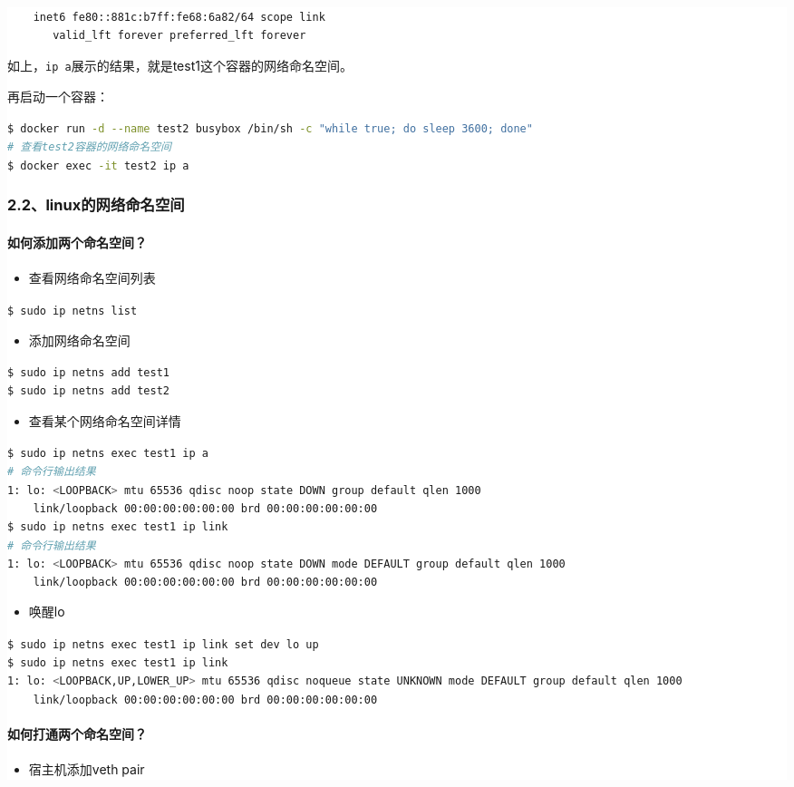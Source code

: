 ```bash
    inet6 fe80::881c:b7ff:fe68:6a82/64 scope link 
       valid_lft forever preferred_lft forever
```

如上，`ip a`展示的结果，就是test1这个容器的网络命名空间。

再启动一个容器：

```bash
$ docker run -d --name test2 busybox /bin/sh -c "while true; do sleep 3600; done"
# 查看test2容器的网络命名空间
$ docker exec -it test2 ip a
```

### 2.2、linux的网络命名空间

#### 如何添加两个命名空间？

- 查看网络命名空间列表

```bash
$ sudo ip netns list
```

- 添加网络命名空间

```bash
$ sudo ip netns add test1
$ sudo ip netns add test2
```

- 查看某个网络命名空间详情

```bash
$ sudo ip netns exec test1 ip a
# 命令行输出结果
1: lo: <LOOPBACK> mtu 65536 qdisc noop state DOWN group default qlen 1000
    link/loopback 00:00:00:00:00:00 brd 00:00:00:00:00:00
$ sudo ip netns exec test1 ip link
# 命令行输出结果
1: lo: <LOOPBACK> mtu 65536 qdisc noop state DOWN mode DEFAULT group default qlen 1000
    link/loopback 00:00:00:00:00:00 brd 00:00:00:00:00:00
```

- 唤醒lo

```bash
$ sudo ip netns exec test1 ip link set dev lo up
$ sudo ip netns exec test1 ip link
1: lo: <LOOPBACK,UP,LOWER_UP> mtu 65536 qdisc noqueue state UNKNOWN mode DEFAULT group default qlen 1000
    link/loopback 00:00:00:00:00:00 brd 00:00:00:00:00:00
```

#### 如何打通两个命名空间？

- 宿主机添加veth pair
